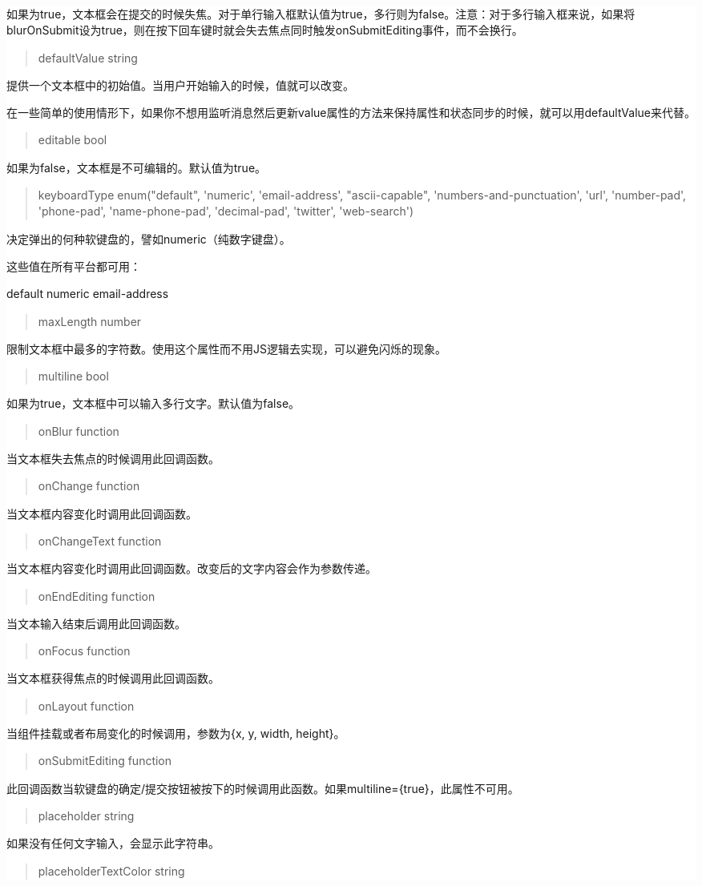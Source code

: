 如果为true，文本框会在提交的时候失焦。对于单行输入框默认值为true，多行则为false。注意：对于多行输入框来说，如果将blurOnSubmit设为true，则在按下回车键时就会失去焦点同时触发onSubmitEditing事件，而不会换行。

> defaultValue string 

提供一个文本框中的初始值。当用户开始输入的时候，值就可以改变。

在一些简单的使用情形下，如果你不想用监听消息然后更新value属性的方法来保持属性和状态同步的时候，就可以用defaultValue来代替。

> editable bool 

如果为false，文本框是不可编辑的。默认值为true。

> keyboardType enum("default", 'numeric', 'email-address', "ascii-capable", 'numbers-and-punctuation', 'url', 'number-pad', 'phone-pad', 'name-phone-pad', 'decimal-pad', 'twitter', 'web-search') 

决定弹出的何种软键盘的，譬如numeric（纯数字键盘）。

这些值在所有平台都可用：

default
numeric
email-address

> maxLength number 

限制文本框中最多的字符数。使用这个属性而不用JS逻辑去实现，可以避免闪烁的现象。

> multiline bool 

如果为true，文本框中可以输入多行文字。默认值为false。

> onBlur function 

当文本框失去焦点的时候调用此回调函数。

> onChange function 

当文本框内容变化时调用此回调函数。

> onChangeText function 

当文本框内容变化时调用此回调函数。改变后的文字内容会作为参数传递。

> onEndEditing function 

当文本输入结束后调用此回调函数。

> onFocus function 

当文本框获得焦点的时候调用此回调函数。

> onLayout function 

当组件挂载或者布局变化的时候调用，参数为{x, y, width, height}。

> onSubmitEditing function 

此回调函数当软键盘的确定/提交按钮被按下的时候调用此函数。如果multiline={true}，此属性不可用。

> placeholder string 

如果没有任何文字输入，会显示此字符串。

> placeholderTextColor string 
